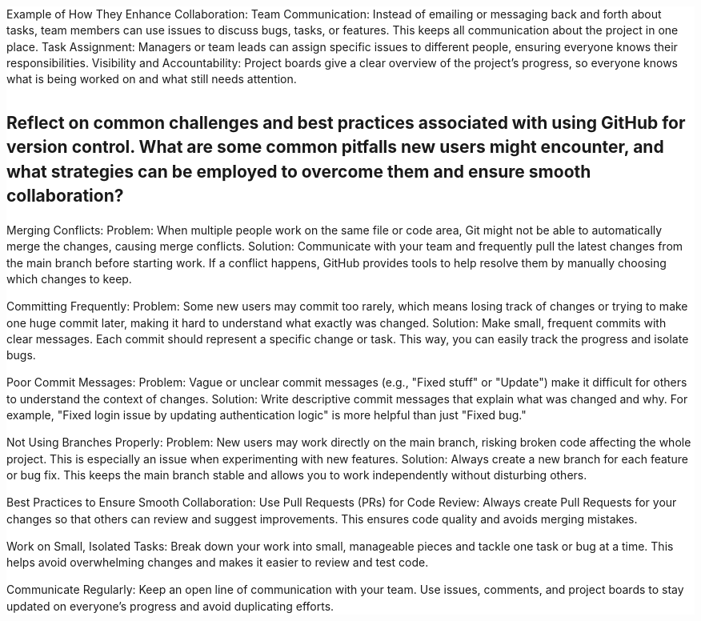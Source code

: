 Example of How They Enhance Collaboration:
Team Communication: Instead of emailing or messaging back and forth about tasks, team members can use issues to discuss bugs, tasks, or features. This keeps all communication about the project in one place.
Task Assignment: Managers or team leads can assign specific issues to different people, ensuring everyone knows their responsibilities.
Visibility and Accountability: Project boards give a clear overview of the project’s progress, so everyone knows what is being worked on and what still needs attention.



## Reflect on common challenges and best practices associated with using GitHub for version control. What are some common pitfalls new users might encounter, and what strategies can be employed to overcome them and ensure smooth collaboration?
Merging Conflicts:
Problem: When multiple people work on the same file or code area, Git might not be able to automatically merge the changes, causing merge conflicts.
Solution: Communicate with your team and frequently pull the latest changes from the main branch before starting work. If a conflict happens, GitHub provides tools to help resolve them by manually choosing which changes to keep.

Committing Frequently:
Problem: Some new users may commit too rarely, which means losing track of changes or trying to make one huge commit later, making it hard to understand what exactly was changed.
Solution: Make small, frequent commits with clear messages. Each commit should represent a specific change or task. This way, you can easily track the progress and isolate bugs.

Poor Commit Messages:
Problem: Vague or unclear commit messages (e.g., "Fixed stuff" or "Update") make it difficult for others to understand the context of changes.
Solution: Write descriptive commit messages that explain what was changed and why. For example, "Fixed login issue by updating authentication logic" is more helpful than just "Fixed bug."

Not Using Branches Properly:
Problem: New users may work directly on the main branch, risking broken code affecting the whole project. This is especially an issue when experimenting with new features.
Solution: Always create a new branch for each feature or bug fix. This keeps the main branch stable and allows you to work independently without disturbing others.


Best Practices to Ensure Smooth Collaboration:
Use Pull Requests (PRs) for Code Review:
Always create Pull Requests for your changes so that others can review and suggest improvements. This ensures code quality and avoids merging mistakes.

Work on Small, Isolated Tasks:
Break down your work into small, manageable pieces and tackle one task or bug at a time. This helps avoid overwhelming changes and makes it easier to review and test code.

Communicate Regularly:
Keep an open line of communication with your team. Use issues, comments, and project boards to stay updated on everyone’s progress and avoid duplicating efforts.
